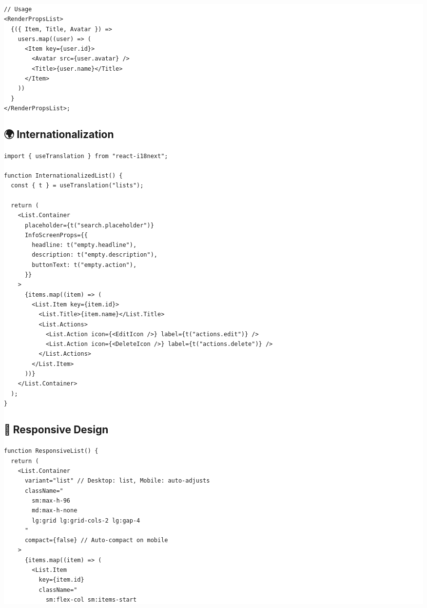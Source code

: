 ```tsx
// Usage
<RenderPropsList>
  {({ Item, Title, Avatar }) =>
    users.map((user) => (
      <Item key={user.id}>
        <Avatar src={user.avatar} />
        <Title>{user.name}</Title>
      </Item>
    ))
  }
</RenderPropsList>;
```

## 🌍 Internationalization

```tsx
import { useTranslation } from "react-i18next";

function InternationalizedList() {
  const { t } = useTranslation("lists");

  return (
    <List.Container
      placeholder={t("search.placeholder")}
      InfoScreenProps={{
        headline: t("empty.headline"),
        description: t("empty.description"),
        buttonText: t("empty.action"),
      }}
    >
      {items.map((item) => (
        <List.Item key={item.id}>
          <List.Title>{item.name}</List.Title>
          <List.Actions>
            <List.Action icon={<EditIcon />} label={t("actions.edit")} />
            <List.Action icon={<DeleteIcon />} label={t("actions.delete")} />
          </List.Actions>
        </List.Item>
      ))}
    </List.Container>
  );
}
```

## 📱 Responsive Design

```tsx
function ResponsiveList() {
  return (
    <List.Container
      variant="list" // Desktop: list, Mobile: auto-adjusts
      className="
        sm:max-h-96 
        md:max-h-none 
        lg:grid lg:grid-cols-2 lg:gap-4
      "
      compact={false} // Auto-compact on mobile
    >
      {items.map((item) => (
        <List.Item
          key={item.id}
          className="
            sm:flex-col sm:items-start
```